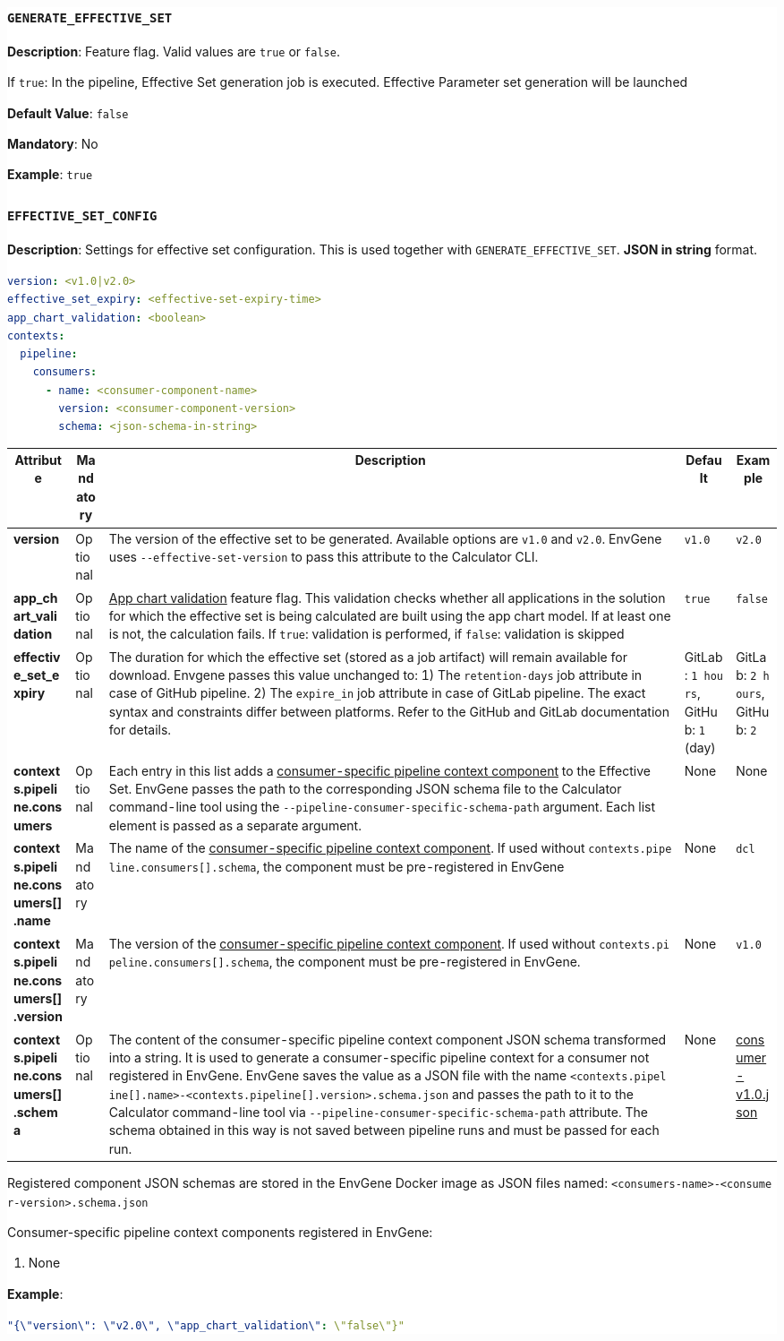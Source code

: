 ### `GENERATE_EFFECTIVE_SET`

**Description**: Feature flag. Valid values ​​are `true` or `false`.

If `true`:
  In the pipeline, Effective Set generation job is executed. Effective Parameter set generation will be launched

**Default Value**: `false`

**Mandatory**: No

**Example**: `true`

### `EFFECTIVE_SET_CONFIG`

**Description**: Settings for effective set configuration. This is used together with `GENERATE_EFFECTIVE_SET`. **JSON in string** format.

```yaml
version: <v1.0|v2.0>
effective_set_expiry: <effective-set-expiry-time>
app_chart_validation: <boolean>
contexts:
  pipeline:
    consumers:
      - name: <consumer-component-name>
        version: <consumer-component-version>
        schema: <json-schema-in-string>
```

| Attribute | Mandatory | Description | Default | Example |
|---|---|---|---|---|
| **version** | Optional | The version of the effective set to be generated. Available options are `v1.0` and `v2.0`. EnvGene uses `--effective-set-version` to pass this attribute to the Calculator CLI. | `v1.0` | `v2.0` |
| **app_chart_validation** | Optional | [App chart validation](/docs/features/calculator-cli.md#version-20-app-chart-validation) feature flag. This validation checks whether all applications in the solution for which the effective set is being calculated are built using the app chart model. If at least one is not, the calculation fails. If `true`: validation is performed, if `false`: validation is skipped  | `true` | `false` |
| **effective_set_expiry** | Optional | The duration for which the effective set (stored as a job artifact) will remain available for download. Envgene passes this value unchanged to: 1) The `retention-days` job attribute in case of GitHub pipeline. 2) The `expire_in` job attribute in case of GitLab pipeline. The exact syntax and constraints differ between platforms. Refer to the GitHub and GitLab documentation for details. | GitLab: `1 hours`, GitHub: `1` (day) | GitLab: `2 hours`, GitHub: `2` |
| **contexts.pipeline.consumers** | Optional | Each entry in this list adds a [consumer-specific pipeline context component](/docs/features/calculator-cli.md#version-20-pipeline-parameter-context) to the Effective Set. EnvGene passes the path to the corresponding JSON schema file to the Calculator command-line tool using the `--pipeline-consumer-specific-schema-path` argument. Each list element is passed as a separate argument. | None | None |
| **contexts.pipeline.consumers[].name** | Mandatory | The name of the [consumer-specific pipeline context component](/docs/features/calculator-cli.md#version-20-pipeline-parameter-context). If used without `contexts.pipeline.consumers[].schema`, the component must be pre-registered in EnvGene | None | `dcl` |
| **contexts.pipeline.consumers[].version** | Mandatory | The version of the [consumer-specific pipeline context component](/docs/features/calculator-cli.md#version-20-pipeline-parameter-context). If used without `contexts.pipeline.consumers[].schema`, the component must be pre-registered in EnvGene. | None | `v1.0`|
| **contexts.pipeline.consumers[].schema** | Optional | The content of the consumer-specific pipeline context component JSON schema transformed into a string. It is used to generate a consumer-specific pipeline context for a consumer not registered in EnvGene. EnvGene saves the value as a JSON file with the name `<contexts.pipeline[].name>-<contexts.pipeline[].version>.schema.json` and passes the path to it to the Calculator command-line tool via `--pipeline-consumer-specific-schema-path` attribute. The schema obtained in this way is not saved between pipeline runs and must be passed for each run. | None | [consumer-v1.0.json](/examples/consumer-v1.0.json) |

Registered component JSON schemas are stored in the EnvGene Docker image as JSON files named: `<consumers-name>-<consumer-version>.schema.json`

Consumer-specific pipeline context components registered in EnvGene:

1. None

**Example**:

```yaml
"{\"version\": \"v2.0\", \"app_chart_validation\": \"false\"}"
```
